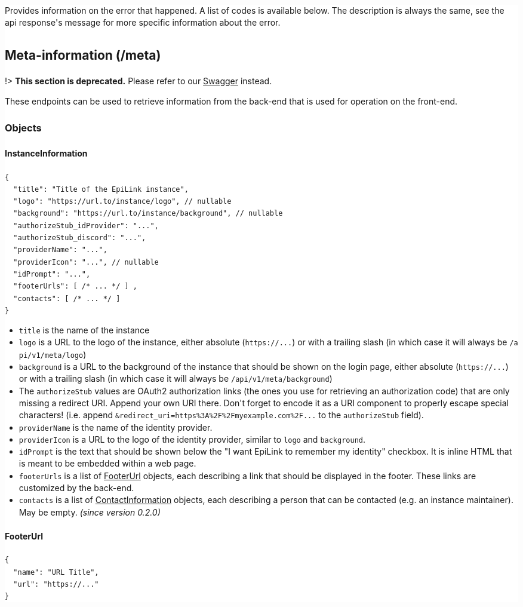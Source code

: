 Provides information on the error that happened. A list of codes is available below. The description is always the same,
see the api response's message for more specific information about the error.


## Meta-information (/meta)

!> **This section is deprecated.** Please refer to our [Swagger](/swagger/index.html  ':ignore') instead.

These endpoints can be used to retrieve information from the back-end that is used for operation on the front-end.

### Objects

#### InstanceInformation

```json5
{
  "title": "Title of the EpiLink instance",
  "logo": "https://url.to/instance/logo", // nullable
  "background": "https://url.to/instance/background", // nullable
  "authorizeStub_idProvider": "...",
  "authorizeStub_discord": "...",
  "providerName": "...",
  "providerIcon": "...", // nullable
  "idPrompt": "...",
  "footerUrls": [ /* ... */ ] ,
  "contacts": [ /* ... */ ]
}
```
* `title` is the name of the instance
* `logo` is a URL to the logo of the instance, either absolute (`https://...`) or with a trailing slash (in which case it will always be `/api/v1/meta/logo`)
* `background` is a URL to the background of the instance that should be shown on the login page, either absolute (`https://...`) or with a trailing slash (in which case it will always be `/api/v1/meta/background`)
* The `authorizeStub` values are OAuth2 authorization links (the ones you use for retrieving an authorization code) that are only missing a redirect URI. Append your own URI there. Don't forget to encode it as a URI component to properly escape special characters! (i.e. append `&redirect_uri=https%3A%2F%2Fmyexample.com%2F...` to the `authorizeStub` field).
* `providerName` is the name of the identity provider.
* `providerIcon` is a URL to the logo of the identity provider, similar to `logo` and `background`.
* `idPrompt` is the text that should be shown below the "I want EpiLink to remember my identity" checkbox. It is inline HTML that is meant to be embedded within a web page.
* `footerUrls` is a list of [FooterUrl](#footerurl) objects, each describing a link that should be displayed in the footer. These links are customized by the back-end.
* `contacts` is a list of [ContactInformation](#contactinformation) objects, each describing a person that can be contacted (e.g. an instance maintainer). May be empty. *(since version 0.2.0)*

#### FooterUrl

```json5
{
  "name": "URL Title",
  "url": "https://..."
}
```
